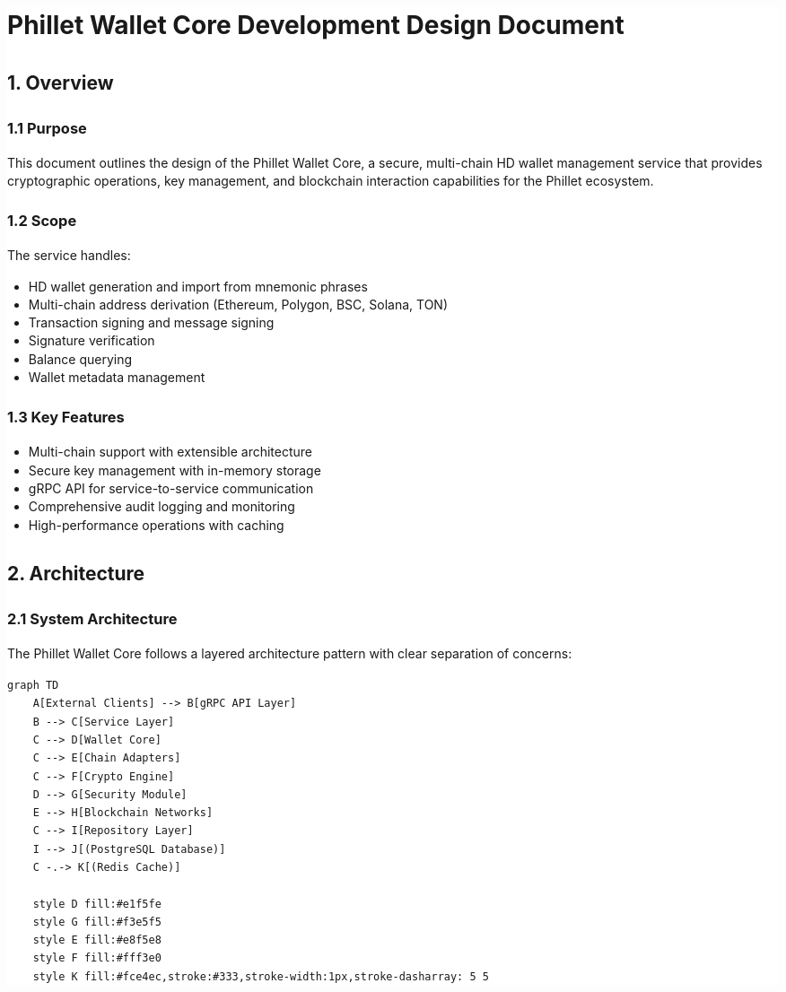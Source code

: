 # Phillet Wallet Core Development Design Document

## 1. Overview

### 1.1 Purpose
This document outlines the design of the Phillet Wallet Core, a secure, multi-chain HD wallet management service that provides cryptographic operations, key management, and blockchain interaction capabilities for the Phillet ecosystem.

### 1.2 Scope
The service handles:
- HD wallet generation and import from mnemonic phrases
- Multi-chain address derivation (Ethereum, Polygon, BSC, Solana, TON)
- Transaction signing and message signing
- Signature verification
- Balance querying
- Wallet metadata management

### 1.3 Key Features
- Multi-chain support with extensible architecture
- Secure key management with in-memory storage
- gRPC API for service-to-service communication
- Comprehensive audit logging and monitoring
- High-performance operations with caching

## 2. Architecture

### 2.1 System Architecture
The Phillet Wallet Core follows a layered architecture pattern with clear separation of concerns:

```mermaid
graph TD
    A[External Clients] --> B[gRPC API Layer]
    B --> C[Service Layer]
    C --> D[Wallet Core]
    C --> E[Chain Adapters]
    C --> F[Crypto Engine]
    D --> G[Security Module]
    E --> H[Blockchain Networks]
    C --> I[Repository Layer]
    I --> J[(PostgreSQL Database)]
    C -.-> K[(Redis Cache)]
    
    style D fill:#e1f5fe
    style G fill:#f3e5f5
    style E fill:#e8f5e8
    style F fill:#fff3e0
    style K fill:#fce4ec,stroke:#333,stroke-width:1px,stroke-dasharray: 5 5
```
